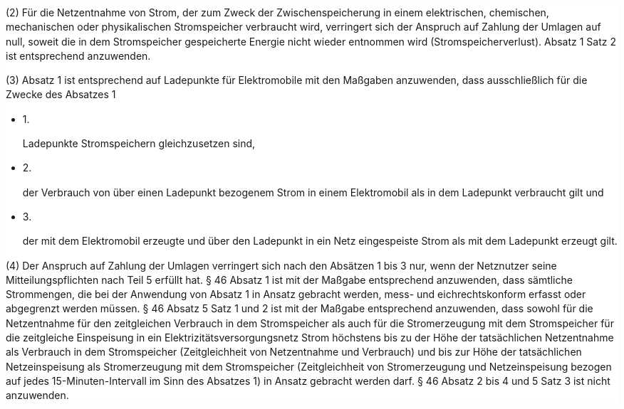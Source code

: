 </div>

<div class="jurAbsatz">

(2) Für die Netzentnahme von Strom, der zum Zweck der
Zwischenspeicherung in einem elektrischen, chemischen, mechanischen oder
physikalischen Stromspeicher verbraucht wird, verringert sich der
Anspruch auf Zahlung der Umlagen auf null, soweit die in dem
Stromspeicher gespeicherte Energie nicht wieder entnommen wird
(Stromspeicherverlust). Absatz 1 Satz 2 ist entsprechend anzuwenden.

</div>

<div class="jurAbsatz">

(3) Absatz 1 ist entsprechend auf Ladepunkte für Elektromobile mit den
Maßgaben anzuwenden, dass ausschließlich für die Zwecke des Absatzes 1

  - 1\.
    
    <div>
    
    Ladepunkte Stromspeichern gleichzusetzen sind,
    
    </div>

  - 2\.
    
    <div>
    
    der Verbrauch von über einen Ladepunkt bezogenem Strom in einem
    Elektromobil als in dem Ladepunkt verbraucht gilt und
    
    </div>

  - 3\.
    
    <div>
    
    der mit dem Elektromobil erzeugte und über den Ladepunkt in ein Netz
    eingespeiste Strom als mit dem Ladepunkt erzeugt gilt.
    
    </div>

</div>

<div class="jurAbsatz">

(4) Der Anspruch auf Zahlung der Umlagen verringert sich nach den
Absätzen 1 bis 3 nur, wenn der Netznutzer seine Mitteilungspflichten
nach Teil 5 erfüllt hat. § 46 Absatz 1 ist mit der Maßgabe entsprechend
anzuwenden, dass sämtliche Strommengen, die bei der Anwendung von Absatz
1 in Ansatz gebracht werden, mess- und eichrechtskonform erfasst oder
abgegrenzt werden müssen. § 46 Absatz 5 Satz 1 und 2 ist mit der Maßgabe
entsprechend anzuwenden, dass sowohl für die Netzentnahme für den
zeitgleichen Verbrauch in dem Stromspeicher als auch für die
Stromerzeugung mit dem Stromspeicher für die zeitgleiche Einspeisung in
ein Elektrizitätsversorgungsnetz Strom höchstens bis zu der Höhe der
tatsächlichen Netzentnahme als Verbrauch in dem Stromspeicher
(Zeitgleichheit von Netzentnahme und Verbrauch) und bis zur Höhe der
tatsächlichen Netzeinspeisung als Stromerzeugung mit dem Stromspeicher
(Zeitgleichheit von Stromerzeugung und Netzeinspeisung bezogen auf jedes
15-Minuten-Intervall im Sinn des Absatzes 1) in Ansatz gebracht werden
darf. § 46 Absatz 2 bis 4 und 5 Satz 3 ist nicht anzuwenden.
